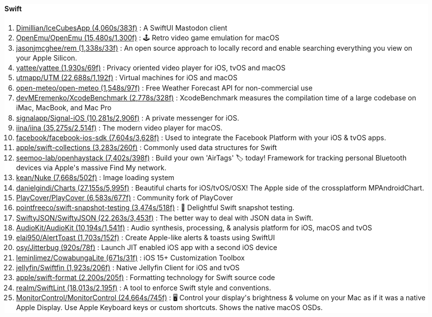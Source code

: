 #### Swift
1. [Dimillian/IceCubesApp (4,060s/383f)](https://github.com/Dimillian/IceCubesApp) : A SwiftUI Mastodon client
2. [OpenEmu/OpenEmu (15,480s/1,300f)](https://github.com/OpenEmu/OpenEmu) : 🕹 Retro video game emulation for macOS
3. [jasonjmcghee/rem (1,338s/33f)](https://github.com/jasonjmcghee/rem) : An open source approach to locally record and enable searching everything you view on your Apple Silicon.
4. [yattee/yattee (1,930s/69f)](https://github.com/yattee/yattee) : Privacy oriented video player for iOS, tvOS and macOS
5. [utmapp/UTM (22,688s/1,192f)](https://github.com/utmapp/UTM) : Virtual machines for iOS and macOS
6. [open-meteo/open-meteo (1,548s/97f)](https://github.com/open-meteo/open-meteo) : Free Weather Forecast API for non-commercial use
7. [devMEremenko/XcodeBenchmark (2,778s/328f)](https://github.com/devMEremenko/XcodeBenchmark) : XcodeBenchmark measures the compilation time of a large codebase on iMac, MacBook, and Mac Pro
8. [signalapp/Signal-iOS (10,281s/2,906f)](https://github.com/signalapp/Signal-iOS) : A private messenger for iOS.
9. [iina/iina (35,275s/2,514f)](https://github.com/iina/iina) : The modern video player for macOS.
10. [facebook/facebook-ios-sdk (7,604s/3,628f)](https://github.com/facebook/facebook-ios-sdk) : Used to integrate the Facebook Platform with your iOS & tvOS apps.
11. [apple/swift-collections (3,283s/260f)](https://github.com/apple/swift-collections) : Commonly used data structures for Swift
12. [seemoo-lab/openhaystack (7,402s/398f)](https://github.com/seemoo-lab/openhaystack) : Build your own 'AirTags' 🏷 today! Framework for tracking personal Bluetooth devices via Apple's massive Find My network.
13. [kean/Nuke (7,668s/502f)](https://github.com/kean/Nuke) : Image loading system
14. [danielgindi/Charts (27,155s/5,995f)](https://github.com/danielgindi/Charts) : Beautiful charts for iOS/tvOS/OSX! The Apple side of the crossplatform MPAndroidChart.
15. [PlayCover/PlayCover (6,583s/677f)](https://github.com/PlayCover/PlayCover) : Community fork of PlayCover
16. [pointfreeco/swift-snapshot-testing (3,474s/518f)](https://github.com/pointfreeco/swift-snapshot-testing) : 📸 Delightful Swift snapshot testing.
17. [SwiftyJSON/SwiftyJSON (22,263s/3,453f)](https://github.com/SwiftyJSON/SwiftyJSON) : The better way to deal with JSON data in Swift.
18. [AudioKit/AudioKit (10,194s/1,541f)](https://github.com/AudioKit/AudioKit) : Audio synthesis, processing, & analysis platform for iOS, macOS and tvOS
19. [elai950/AlertToast (1,703s/152f)](https://github.com/elai950/AlertToast) : Create Apple-like alerts & toasts using SwiftUI
20. [osy/Jitterbug (920s/78f)](https://github.com/osy/Jitterbug) : Launch JIT enabled iOS app with a second iOS device
21. [leminlimez/CowabungaLite (671s/31f)](https://github.com/leminlimez/CowabungaLite) : iOS 15+ Customization Toolbox
22. [jellyfin/Swiftfin (1,923s/206f)](https://github.com/jellyfin/Swiftfin) : Native Jellyfin Client for iOS and tvOS
23. [apple/swift-format (2,200s/205f)](https://github.com/apple/swift-format) : Formatting technology for Swift source code
24. [realm/SwiftLint (18,013s/2,195f)](https://github.com/realm/SwiftLint) : A tool to enforce Swift style and conventions.
25. [MonitorControl/MonitorControl (24,664s/745f)](https://github.com/MonitorControl/MonitorControl) : 🖥 Control your display's brightness & volume on your Mac as if it was a native Apple Display. Use Apple Keyboard keys or custom shortcuts. Shows the native macOS OSDs.
